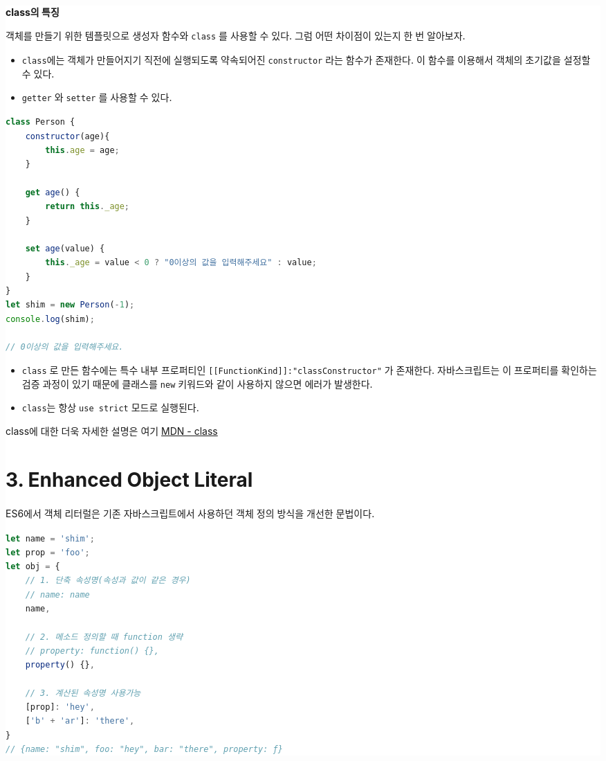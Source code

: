 **class의 특징**

객체를 만들기 위한 템플릿으로 생성자 함수와 `class` 를 사용할 수 있다. 그럼 어떤 차이점이 있는지 한 번 알아보자.

* `class`에는 객체가 만들어지기 직전에 실행되도록 약속되어진 `constructor` 라는 함수가 존재한다. 이 함수를 이용해서 객체의 초기값을 설정할 수 있다.

* `getter` 와 `setter` 를 사용할 수 있다.
```js
class Person {
	constructor(age){
		this.age = age;
	}
  
  	get age() {
		return this._age;
    }
  
  	set age(value) {
    	this._age = value < 0 ? "0이상의 값을 입력해주세요" : value;
    }
}
let shim = new Person(-1);
console.log(shim);

// 0이상의 값을 입력해주세요.
```

* `class` 로 만든 함수에는 특수 내부 프로퍼티인 `[[FunctionKind]]:"classConstructor"` 가 존재한다. 자바스크립트는 이 프로퍼티를 확인하는 검증 과정이 있기 때문에 클래스를 `new` 키워드와 같이 사용하지 않으면 에러가 발생한다.

* `class`는 항상 `use strict` 모드로 실행된다.

class에 대한 더욱 자세한 설명은 여기 [MDN - class](https://developer.mozilla.org/ko/docs/Web/JavaScript/Reference/Classes)

# 3. Enhanced Object Literal
ES6에서 객체 리터럴은 기존 자바스크립트에서 사용하던 객체 정의 방식을 개선한 문법이다.

```js
let name = 'shim';
let prop = 'foo';
let obj = {
	// 1. 단축 속성명(속성과 값이 같은 경우)
  	// name: name
  	name,
  	
  	// 2. 메소드 정의할 때 function 생략
  	// property: function() {},
  	property() {},
  
  	// 3. 계산된 속성명 사용가능
  	[prop]: 'hey',
  	['b' + 'ar']: 'there',
}
// {name: "shim", foo: "hey", bar: "there", property: ƒ}
```
